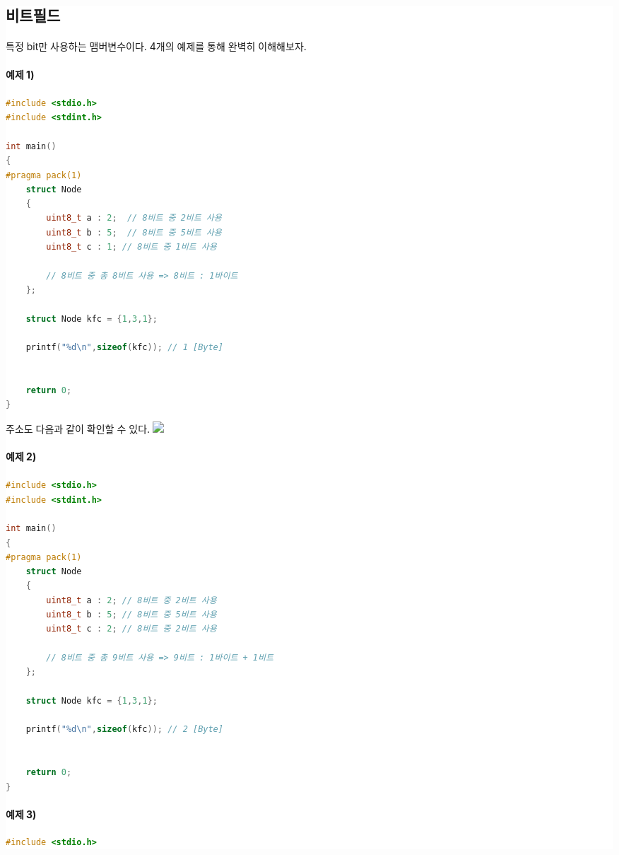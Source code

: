 ## 비트필드
특정 bit만 사용하는 맴버변수이다. 4개의 예제를 통해 완벽히 이해해보자.


#### 예제 1)
```cpp
#include <stdio.h>
#include <stdint.h>

int main()
{
#pragma pack(1)
	struct Node
	{
		uint8_t a : 2;  // 8비트 중 2비트 사용
		uint8_t b : 5;  // 8비트 중 5비트 사용
		uint8_t c : 1; // 8비트 중 1비트 사용
        
        // 8비트 중 총 8비트 사용 => 8비트 : 1바이트
	};

	struct Node kfc = {1,3,1};

	printf("%d\n",sizeof(kfc)); // 1 [Byte] 


	return 0;
}

```
주소도 다음과 같이 확인할 수 있다.
![](https://velog.velcdn.com/cloudflare/dev-hoon/cf10c790-e9ce-45ee-a3af-75b4573aac9a/image.png)


#### 예제 2)
```cpp
#include <stdio.h>
#include <stdint.h>

int main()
{
#pragma pack(1)
	struct Node
	{
		uint8_t a : 2; // 8비트 중 2비트 사용
		uint8_t b : 5; // 8비트 중 5비트 사용
		uint8_t c : 2; // 8비트 중 2비트 사용
        
        // 8비트 중 총 9비트 사용 => 9비트 : 1바이트 + 1비트
	};

	struct Node kfc = {1,3,1};

	printf("%d\n",sizeof(kfc)); // 2 [Byte]


	return 0;
}

```
#### 예제 3)
```cpp
#include <stdio.h>
```